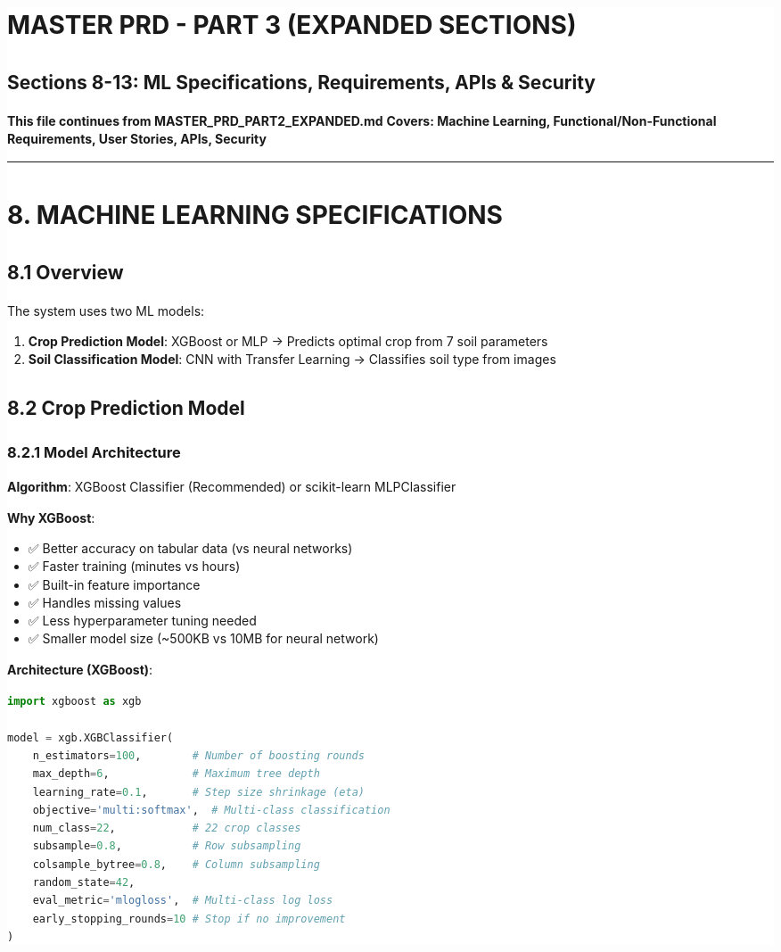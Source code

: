 # MASTER PRD - PART 3 (EXPANDED SECTIONS)
## Sections 8-13: ML Specifications, Requirements, APIs & Security

**This file continues from MASTER_PRD_PART2_EXPANDED.md**
**Covers: Machine Learning, Functional/Non-Functional Requirements, User Stories, APIs, Security**

---

# 8. MACHINE LEARNING SPECIFICATIONS

## 8.1 Overview

The system uses two ML models:
1. **Crop Prediction Model**: XGBoost or MLP → Predicts optimal crop from 7 soil parameters
2. **Soil Classification Model**: CNN with Transfer Learning → Classifies soil type from images

## 8.2 Crop Prediction Model

### 8.2.1 Model Architecture

**Algorithm**: XGBoost Classifier (Recommended) or scikit-learn MLPClassifier

**Why XGBoost**:
- ✅ Better accuracy on tabular data (vs neural networks)
- ✅ Faster training (minutes vs hours)
- ✅ Built-in feature importance
- ✅ Handles missing values
- ✅ Less hyperparameter tuning needed
- ✅ Smaller model size (~500KB vs 10MB for neural network)

**Architecture (XGBoost)**:
```python
import xgboost as xgb

model = xgb.XGBClassifier(
    n_estimators=100,        # Number of boosting rounds
    max_depth=6,             # Maximum tree depth
    learning_rate=0.1,       # Step size shrinkage (eta)
    objective='multi:softmax',  # Multi-class classification
    num_class=22,            # 22 crop classes
    subsample=0.8,           # Row subsampling
    colsample_bytree=0.8,    # Column subsampling
    random_state=42,
    eval_metric='mlogloss',  # Multi-class log loss
    early_stopping_rounds=10 # Stop if no improvement
)
```
